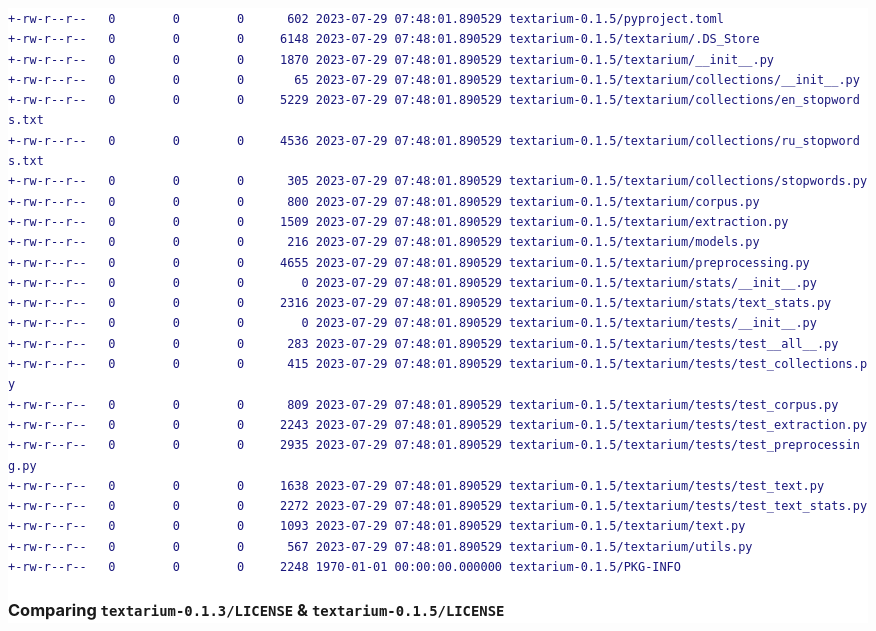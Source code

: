 ```diff
+-rw-r--r--   0        0        0      602 2023-07-29 07:48:01.890529 textarium-0.1.5/pyproject.toml
+-rw-r--r--   0        0        0     6148 2023-07-29 07:48:01.890529 textarium-0.1.5/textarium/.DS_Store
+-rw-r--r--   0        0        0     1870 2023-07-29 07:48:01.890529 textarium-0.1.5/textarium/__init__.py
+-rw-r--r--   0        0        0       65 2023-07-29 07:48:01.890529 textarium-0.1.5/textarium/collections/__init__.py
+-rw-r--r--   0        0        0     5229 2023-07-29 07:48:01.890529 textarium-0.1.5/textarium/collections/en_stopwords.txt
+-rw-r--r--   0        0        0     4536 2023-07-29 07:48:01.890529 textarium-0.1.5/textarium/collections/ru_stopwords.txt
+-rw-r--r--   0        0        0      305 2023-07-29 07:48:01.890529 textarium-0.1.5/textarium/collections/stopwords.py
+-rw-r--r--   0        0        0      800 2023-07-29 07:48:01.890529 textarium-0.1.5/textarium/corpus.py
+-rw-r--r--   0        0        0     1509 2023-07-29 07:48:01.890529 textarium-0.1.5/textarium/extraction.py
+-rw-r--r--   0        0        0      216 2023-07-29 07:48:01.890529 textarium-0.1.5/textarium/models.py
+-rw-r--r--   0        0        0     4655 2023-07-29 07:48:01.890529 textarium-0.1.5/textarium/preprocessing.py
+-rw-r--r--   0        0        0        0 2023-07-29 07:48:01.890529 textarium-0.1.5/textarium/stats/__init__.py
+-rw-r--r--   0        0        0     2316 2023-07-29 07:48:01.890529 textarium-0.1.5/textarium/stats/text_stats.py
+-rw-r--r--   0        0        0        0 2023-07-29 07:48:01.890529 textarium-0.1.5/textarium/tests/__init__.py
+-rw-r--r--   0        0        0      283 2023-07-29 07:48:01.890529 textarium-0.1.5/textarium/tests/test__all__.py
+-rw-r--r--   0        0        0      415 2023-07-29 07:48:01.890529 textarium-0.1.5/textarium/tests/test_collections.py
+-rw-r--r--   0        0        0      809 2023-07-29 07:48:01.890529 textarium-0.1.5/textarium/tests/test_corpus.py
+-rw-r--r--   0        0        0     2243 2023-07-29 07:48:01.890529 textarium-0.1.5/textarium/tests/test_extraction.py
+-rw-r--r--   0        0        0     2935 2023-07-29 07:48:01.890529 textarium-0.1.5/textarium/tests/test_preprocessing.py
+-rw-r--r--   0        0        0     1638 2023-07-29 07:48:01.890529 textarium-0.1.5/textarium/tests/test_text.py
+-rw-r--r--   0        0        0     2272 2023-07-29 07:48:01.890529 textarium-0.1.5/textarium/tests/test_text_stats.py
+-rw-r--r--   0        0        0     1093 2023-07-29 07:48:01.890529 textarium-0.1.5/textarium/text.py
+-rw-r--r--   0        0        0      567 2023-07-29 07:48:01.890529 textarium-0.1.5/textarium/utils.py
+-rw-r--r--   0        0        0     2248 1970-01-01 00:00:00.000000 textarium-0.1.5/PKG-INFO
```

### Comparing `textarium-0.1.3/LICENSE` & `textarium-0.1.5/LICENSE`
